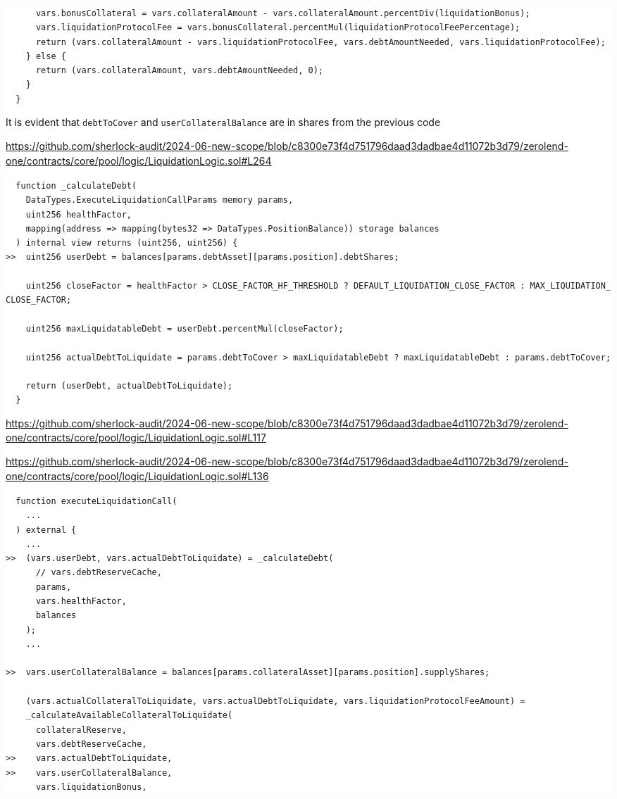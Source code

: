 ```solidity
      vars.bonusCollateral = vars.collateralAmount - vars.collateralAmount.percentDiv(liquidationBonus);
      vars.liquidationProtocolFee = vars.bonusCollateral.percentMul(liquidationProtocolFeePercentage);
      return (vars.collateralAmount - vars.liquidationProtocolFee, vars.debtAmountNeeded, vars.liquidationProtocolFee);
    } else {
      return (vars.collateralAmount, vars.debtAmountNeeded, 0);
    }
  }
```

It is evident that `debtToCover` and `userCollateralBalance` are in shares from the previous code

https://github.com/sherlock-audit/2024-06-new-scope/blob/c8300e73f4d751796daad3dadbae4d11072b3d79/zerolend-one/contracts/core/pool/logic/LiquidationLogic.sol#L264

```solidity
  function _calculateDebt(
    DataTypes.ExecuteLiquidationCallParams memory params,
    uint256 healthFactor,
    mapping(address => mapping(bytes32 => DataTypes.PositionBalance)) storage balances
  ) internal view returns (uint256, uint256) {
>>  uint256 userDebt = balances[params.debtAsset][params.position].debtShares;

    uint256 closeFactor = healthFactor > CLOSE_FACTOR_HF_THRESHOLD ? DEFAULT_LIQUIDATION_CLOSE_FACTOR : MAX_LIQUIDATION_CLOSE_FACTOR;

    uint256 maxLiquidatableDebt = userDebt.percentMul(closeFactor);

    uint256 actualDebtToLiquidate = params.debtToCover > maxLiquidatableDebt ? maxLiquidatableDebt : params.debtToCover;

    return (userDebt, actualDebtToLiquidate);
  }
```

https://github.com/sherlock-audit/2024-06-new-scope/blob/c8300e73f4d751796daad3dadbae4d11072b3d79/zerolend-one/contracts/core/pool/logic/LiquidationLogic.sol#L117

https://github.com/sherlock-audit/2024-06-new-scope/blob/c8300e73f4d751796daad3dadbae4d11072b3d79/zerolend-one/contracts/core/pool/logic/LiquidationLogic.sol#L136

```solidity
  function executeLiquidationCall(
    ...
  ) external {
    ...
>>  (vars.userDebt, vars.actualDebtToLiquidate) = _calculateDebt(
      // vars.debtReserveCache,
      params,
      vars.healthFactor,
      balances
    );
    ...

>>  vars.userCollateralBalance = balances[params.collateralAsset][params.position].supplyShares;

    (vars.actualCollateralToLiquidate, vars.actualDebtToLiquidate, vars.liquidationProtocolFeeAmount) =
    _calculateAvailableCollateralToLiquidate(
      collateralReserve,
      vars.debtReserveCache,
>>    vars.actualDebtToLiquidate,
>>    vars.userCollateralBalance,
      vars.liquidationBonus,
```